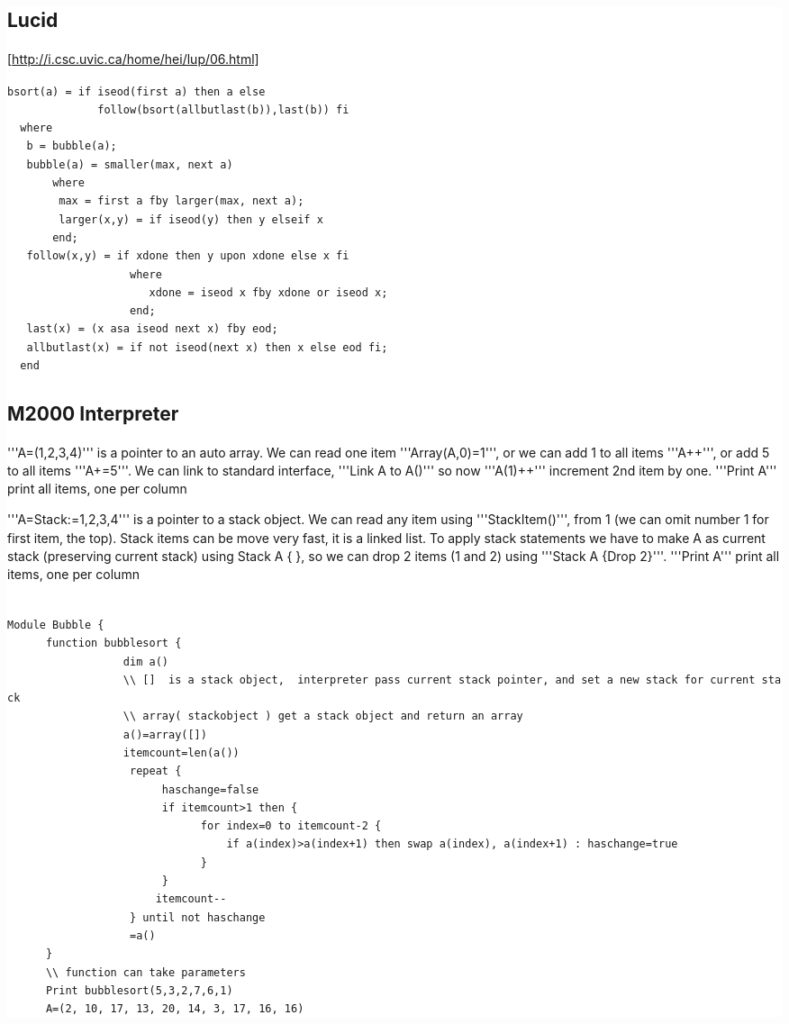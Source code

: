 

## Lucid

[http://i.csc.uvic.ca/home/hei/lup/06.html]

```lucid
bsort(a) = if iseod(first a) then a else
              follow(bsort(allbutlast(b)),last(b)) fi
  where
   b = bubble(a);
   bubble(a) = smaller(max, next a)
       where
        max = first a fby larger(max, next a);
        larger(x,y) = if iseod(y) then y elseif x
       end;
   follow(x,y) = if xdone then y upon xdone else x fi
                   where
                      xdone = iseod x fby xdone or iseod x;
                   end;
   last(x) = (x asa iseod next x) fby eod;
   allbutlast(x) = if not iseod(next x) then x else eod fi;
  end
```




## M2000 Interpreter

'''A=(1,2,3,4)''' is a pointer to an auto array. We can read one item '''Array(A,0)=1''', or we can add 1 to all items '''A++''', or add 5 to all items '''A+=5'''. We can link to standard interface, '''Link A to A()''' so now '''A(1)++''' increment 2nd item by one. '''Print A''' print all items, one per column

'''A=Stack:=1,2,3,4''' is a pointer to a stack object. We can read any item using '''StackItem()''', from 1 (we can omit number 1 for first item, the top). Stack items can be move very fast, it is a linked list. To apply stack statements we have to make A as current stack (preserving current stack) using Stack A { }, so we can drop 2 items (1 and 2) using '''Stack A {Drop 2}'''. '''Print A''' print all items, one per column



```M2000 Interpreter

Module Bubble {
      function bubblesort {
                  dim a()
                  \\ []  is a stack object,  interpreter pass current stack pointer, and set a new stack for current stack
                  \\ array( stackobject ) get a stack object and return an array
                  a()=array([])
                  itemcount=len(a())
                   repeat {
                        haschange=false
                        if itemcount>1 then {
                              for index=0 to itemcount-2 {
                                  if a(index)>a(index+1) then swap a(index), a(index+1) : haschange=true
                              }
                        }
                       itemcount--
                   } until not haschange
                   =a()
      }
      \\ function can take parameters
      Print bubblesort(5,3,2,7,6,1)
      A=(2, 10, 17, 13, 20, 14, 3, 17, 16, 16)
```
